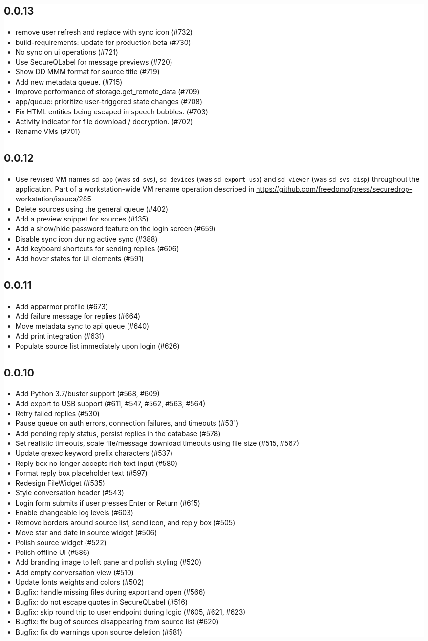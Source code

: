 ## 0.0.13

  * remove user refresh and replace with sync icon (#732)
  * build-requirements: update for production beta (#730)
  * No sync on ui operations (#721)
  * Use SecureQLabel for message previews (#720)
  * Show DD MMM format for source title (#719)
  * Add new metadata queue. (#715)
  * Improve performance of storage.get_remote_data (#709)
  * app/queue: prioritize user-triggered state changes (#708)
  * Fix HTML entities being escaped in speech bubbles. (#703)
  * Activity indicator for file download / decryption. (#702)
  * Rename VMs (#701)

## 0.0.12

  * Use revised VM names `sd-app` (was `sd-svs`), `sd-devices`
    (was `sd-export-usb`) and `sd-viewer` (was `sd-svs-disp`) throughout
    the application. Part of a workstation-wide VM rename operation described
    in https://github.com/freedomofpress/securedrop-workstation/issues/285
  * Delete sources using the general queue (#402)
  * Add a preview snippet for sources (#135)
  * Add a show/hide password feature on the login screen (#659)
  * Disable sync icon during active sync (#388)
  * Add keyboard shortcuts for sending replies (#606)
  * Add hover states for UI elements (#591)

## 0.0.11

  * Add apparmor profile (#673)
  * Add failure message for replies (#664)
  * Move metadata sync to api queue (#640)
  * Add print integration (#631)
  * Populate source list immediately upon login (#626)

## 0.0.10

  * Add Python 3.7/buster support (#568, #609)
  * Add export to USB support (#611, #547, #562, #563, #564)
  * Retry failed replies (#530)
  * Pause queue on auth errors, connection failures, and timeouts (#531)
  * Add pending reply status, persist replies in the database (#578)
  * Set realistic timeouts, scale file/message download timeouts using file size (#515, #567)
  * Update qrexec keyword prefix characters (#537)
  * Reply box no longer accepts rich text input (#580)
  * Format reply box placeholder text (#597)
  * Redesign FileWidget (#535)
  * Style conversation header (#543)
  * Login form submits if user presses Enter or Return (#615)
  * Enable changeable log levels (#603)
  * Remove borders around source list, send icon, and reply box (#505)
  * Move star and date in source widget (#506)
  * Polish source widget (#522)
  * Polish offline UI (#586)
  * Add branding image to left pane and polish styling (#520)
  * Add empty conversation view (#510)
  * Update fonts weights and colors (#502)
  * Bugfix: handle missing files during export and open (#566)
  * Bugfix: do not escape quotes in SecureQLabel (#516)
  * Bugfix: skip round trip to user endpoint during logic (#605, #621, #623)
  * Bugfix: fix bug of sources disappearing from source list (#620)
  * Bugfix: fix db warnings upon source deletion (#581)